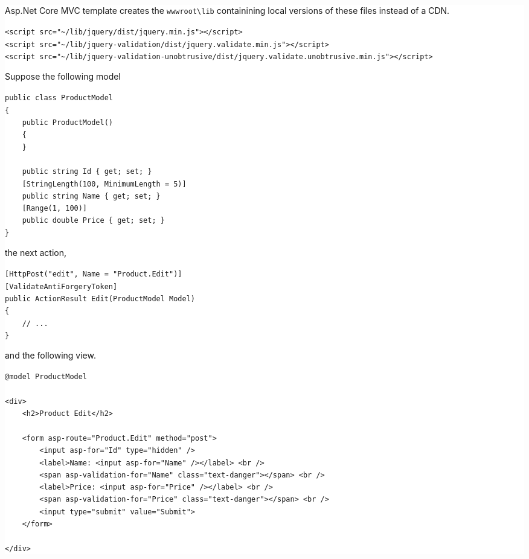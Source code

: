Asp.Net Core MVC template creates the `wwwroot\lib` containining local versions of these files instead of a CDN.

```
<script src="~/lib/jquery/dist/jquery.min.js"></script>
<script src="~/lib/jquery-validation/dist/jquery.validate.min.js"></script>
<script src="~/lib/jquery-validation-unobtrusive/dist/jquery.validate.unobtrusive.min.js"></script>
```

Suppose the following model

```
public class ProductModel
{
    public ProductModel()
    {
    }

    public string Id { get; set; }
    [StringLength(100, MinimumLength = 5)]
    public string Name { get; set; }
    [Range(1, 100)]
    public double Price { get; set; }
}
```

the next action,

```
[HttpPost("edit", Name = "Product.Edit")]
[ValidateAntiForgeryToken]
public ActionResult Edit(ProductModel Model)
{
    // ...
}
```

and the following view.

```
@model ProductModel

<div>
    <h2>Product Edit</h2>
 
    <form asp-route="Product.Edit" method="post">
        <input asp-for="Id" type="hidden" />
        <label>Name: <input asp-for="Name" /></label> <br />
        <span asp-validation-for="Name" class="text-danger"></span> <br />
        <label>Price: <input asp-for="Price" /></label> <br />
        <span asp-validation-for="Price" class="text-danger"></span> <br />
        <input type="submit" value="Submit">
    </form>

</div>
```
